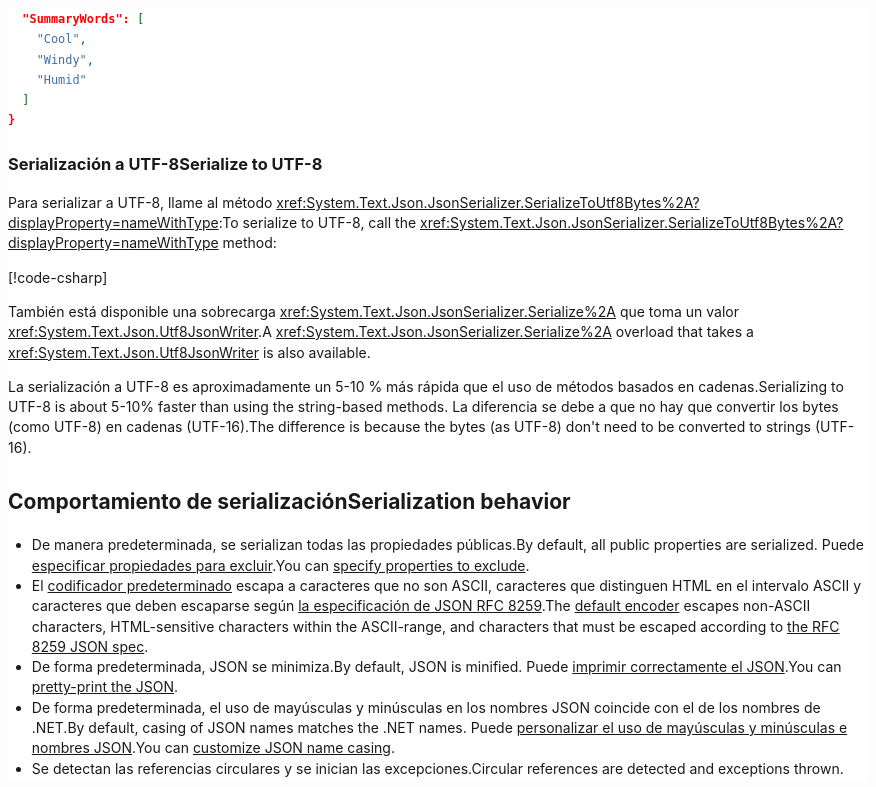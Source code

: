 ```json
  "SummaryWords": [
    "Cool",
    "Windy",
    "Humid"
  ]
}
```

### <a name="serialize-to-utf-8"></a><span data-ttu-id="872d5-128">Serialización a UTF-8</span><span class="sxs-lookup"><span data-stu-id="872d5-128">Serialize to UTF-8</span></span>

<span data-ttu-id="872d5-129">Para serializar a UTF-8, llame al método <xref:System.Text.Json.JsonSerializer.SerializeToUtf8Bytes%2A?displayProperty=nameWithType>:</span><span class="sxs-lookup"><span data-stu-id="872d5-129">To serialize to UTF-8, call the <xref:System.Text.Json.JsonSerializer.SerializeToUtf8Bytes%2A?displayProperty=nameWithType> method:</span></span>

[!code-csharp[](snippets/system-text-json-how-to/csharp/RoundtripToUtf8.cs?name=SnippetSerialize)]

<span data-ttu-id="872d5-130">También está disponible una sobrecarga <xref:System.Text.Json.JsonSerializer.Serialize%2A> que toma un valor <xref:System.Text.Json.Utf8JsonWriter>.</span><span class="sxs-lookup"><span data-stu-id="872d5-130">A <xref:System.Text.Json.JsonSerializer.Serialize%2A> overload that takes a <xref:System.Text.Json.Utf8JsonWriter> is also available.</span></span>

<span data-ttu-id="872d5-131">La serialización a UTF-8 es aproximadamente un 5-10 % más rápida que el uso de métodos basados en cadenas.</span><span class="sxs-lookup"><span data-stu-id="872d5-131">Serializing to UTF-8 is about 5-10% faster than using the string-based methods.</span></span> <span data-ttu-id="872d5-132">La diferencia se debe a que no hay que convertir los bytes (como UTF-8) en cadenas (UTF-16).</span><span class="sxs-lookup"><span data-stu-id="872d5-132">The difference is because the bytes (as UTF-8) don't need to be converted to strings (UTF-16).</span></span>

## <a name="serialization-behavior"></a><span data-ttu-id="872d5-133">Comportamiento de serialización</span><span class="sxs-lookup"><span data-stu-id="872d5-133">Serialization behavior</span></span>

* <span data-ttu-id="872d5-134">De manera predeterminada, se serializan todas las propiedades públicas.</span><span class="sxs-lookup"><span data-stu-id="872d5-134">By default, all public properties are serialized.</span></span> <span data-ttu-id="872d5-135">Puede [especificar propiedades para excluir](#exclude-properties-from-serialization).</span><span class="sxs-lookup"><span data-stu-id="872d5-135">You can [specify properties to exclude](#exclude-properties-from-serialization).</span></span>
* <span data-ttu-id="872d5-136">El [codificador predeterminado](xref:System.Text.Encodings.Web.JavaScriptEncoder.Default) escapa a caracteres que no son ASCII, caracteres que distinguen HTML en el intervalo ASCII y caracteres que deben escaparse según [la especificación de JSON RFC 8259](https://tools.ietf.org/html/rfc8259#section-7).</span><span class="sxs-lookup"><span data-stu-id="872d5-136">The [default encoder](xref:System.Text.Encodings.Web.JavaScriptEncoder.Default) escapes non-ASCII characters, HTML-sensitive characters within the ASCII-range, and characters that must be escaped according to [the RFC 8259 JSON spec](https://tools.ietf.org/html/rfc8259#section-7).</span></span>
* <span data-ttu-id="872d5-137">De forma predeterminada, JSON se minimiza.</span><span class="sxs-lookup"><span data-stu-id="872d5-137">By default, JSON is minified.</span></span> <span data-ttu-id="872d5-138">Puede [imprimir correctamente el JSON](#serialize-to-formatted-json).</span><span class="sxs-lookup"><span data-stu-id="872d5-138">You can [pretty-print the JSON](#serialize-to-formatted-json).</span></span>
* <span data-ttu-id="872d5-139">De forma predeterminada, el uso de mayúsculas y minúsculas en los nombres JSON coincide con el de los nombres de .NET.</span><span class="sxs-lookup"><span data-stu-id="872d5-139">By default, casing of JSON names matches the .NET names.</span></span> <span data-ttu-id="872d5-140">Puede [personalizar el uso de mayúsculas y minúsculas e nombres JSON](#customize-json-names-and-values).</span><span class="sxs-lookup"><span data-stu-id="872d5-140">You can [customize JSON name casing](#customize-json-names-and-values).</span></span>
* <span data-ttu-id="872d5-141">Se detectan las referencias circulares y se inician las excepciones.</span><span class="sxs-lookup"><span data-stu-id="872d5-141">Circular references are detected and exceptions thrown.</span></span>